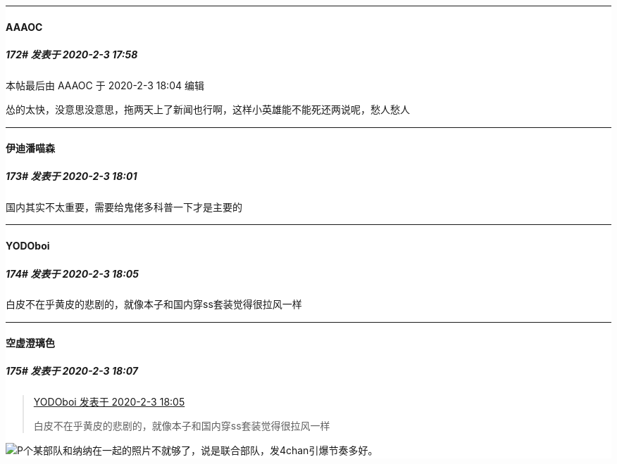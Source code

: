 





-----

####  AAAOC  
##### 172#       发表于 2020-2-3 17:58



 本帖最后由 AAAOC 于 2020-2-3 18:04 编辑 

怂的太快，没意思没意思，拖两天上了新闻也行啊，这样小英雄能不能死还两说呢，愁人愁人







-----

####  伊迪潘喵森  
##### 173#       发表于 2020-2-3 18:01




国内其实不太重要，需要给鬼佬多科普一下才是主要的







-----

####  YODOboi  
##### 174#       发表于 2020-2-3 18:05




白皮不在乎黄皮的悲剧的，就像本子和国内穿ss套装觉得很拉风一样







-----

####  空虚澄璃色  
##### 175#       发表于 2020-2-3 18:07



<blockquote><a href="httphttps://bbs.saraba1st.com/2b/forum.php?mod=redirect&amp;goto=findpost&amp;pid=46316594&amp;ptid=1911999" target="_blank">YODOboi 发表于 2020-2-3 18:05</a>

白皮不在乎黄皮的悲剧的，就像本子和国内穿ss套装觉得很拉风一样</blockquote>
<img src="https://static.saraba1st.com/image/smiley/face2017/068.png" referrerpolicy="no-referrer">P个某部队和纳纳在一起的照片不就够了，说是联合部队，发4chan引爆节奏多好。
